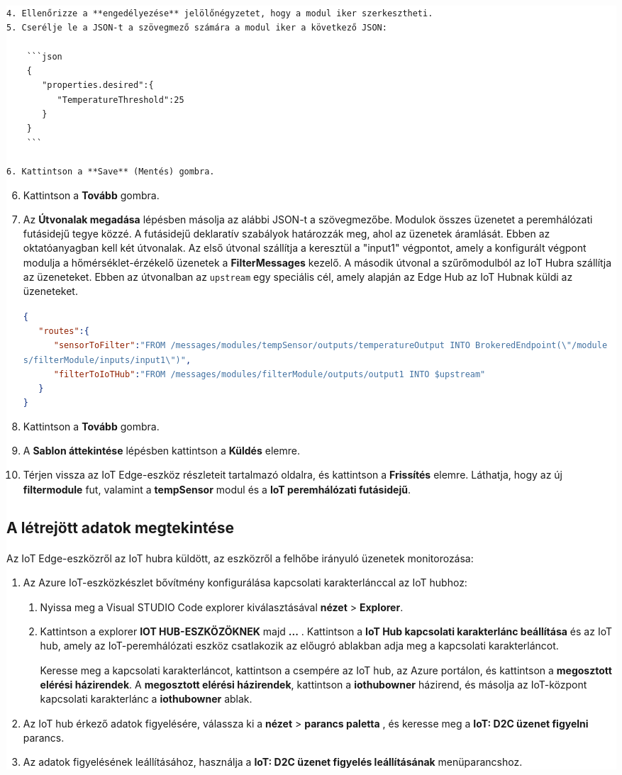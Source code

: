     4. Ellenőrizze a **engedélyezése** jelölőnégyzetet, hogy a modul iker szerkesztheti. 
    5. Cserélje le a JSON-t a szövegmező számára a modul iker a következő JSON: 

        ```json
        {
           "properties.desired":{
              "TemperatureThreshold":25
           }
        }
        ```
 
    6. Kattintson a **Save** (Mentés) gombra.
6. Kattintson a **Tovább** gombra.
7. Az **Útvonalak megadása** lépésben másolja az alábbi JSON-t a szövegmezőbe. Modulok összes üzenetet a peremhálózati futásidejű tegye közzé. A futásidejű deklaratív szabályok határozzák meg, ahol az üzenetek áramlását. Ebben az oktatóanyagban kell két útvonalak. Az első útvonal szállítja a keresztül a "input1" végpontot, amely a konfigurált végpont modulja a hőmérséklet-érzékelő üzenetek a **FilterMessages** kezelő. A második útvonal a szűrőmodulból az IoT Hubra szállítja az üzeneteket. Ebben az útvonalban az `upstream` egy speciális cél, amely alapján az Edge Hub az IoT Hubnak küldi az üzeneteket. 

    ```json
    {
       "routes":{
          "sensorToFilter":"FROM /messages/modules/tempSensor/outputs/temperatureOutput INTO BrokeredEndpoint(\"/modules/filterModule/inputs/input1\")",
          "filterToIoTHub":"FROM /messages/modules/filterModule/outputs/output1 INTO $upstream"
       }
    }
    ```

8. Kattintson a **Tovább** gombra.
9. A **Sablon áttekintése** lépésben kattintson a **Küldés** elemre. 
10. Térjen vissza az IoT Edge-eszköz részleteit tartalmazó oldalra, és kattintson a **Frissítés** elemre. Láthatja, hogy az új **filtermodule** fut, valamint a **tempSensor** modul és a **IoT peremhálózati futásidejű**. 

## <a name="view-generated-data"></a>A létrejött adatok megtekintése

Az IoT Edge-eszközről az IoT hubra küldött, az eszközről a felhőbe irányuló üzenetek monitorozása:
1. Az Azure IoT-eszközkészlet bővítmény konfigurálása kapcsolati karakterlánccal az IoT hubhoz: 
    1. Nyissa meg a Visual STUDIO Code explorer kiválasztásával **nézet** > **Explorer**. 
    2. Kattintson a explorer **IOT HUB-ESZKÖZÖKNEK** majd **...** . Kattintson a **IoT Hub kapcsolati karakterlánc beállítása** és az IoT hub, amely az IoT-peremhálózati eszköz csatlakozik az előugró ablakban adja meg a kapcsolati karakterláncot. 

        Keresse meg a kapcsolati karakterláncot, kattintson a csempére az IoT hub, az Azure portálon, és kattintson a **megosztott elérési házirendek**. A **megosztott elérési házirendek**, kattintson a **iothubowner** házirend, és másolja az IoT-központ kapcsolati karakterlánc a **iothubowner** ablak.   

2. Az IoT hub érkező adatok figyelésére, válassza ki a **nézet** > **parancs paletta** , és keresse meg a **IoT: D2C üzenet figyelni** parancs. 
3. Az adatok figyelésének leállításához, használja a **IoT: D2C üzenet figyelés leállításának** menüparancshoz. 
